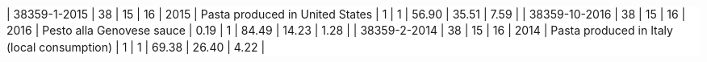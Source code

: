 | 38359-1-2015  | 38         | 15         | 16                | 2015 | Pasta produced in United States                                                                                                                                                                                                                                                                                                                                                                                                                                                                                                                                                                                                                                                                                                                                                                                                                                                                            | 1            | 1                    | 56.90                      | 35.51                        | 7.59                         | 
| 38359-10-2016 | 38         | 15         | 16                | 2016 | Pesto alla Genovese sauce                                                                                                                                                                                                                                                                                                                                                                                                                                                                                                                                                                                                                                                                                                                                                                                                                                                                                  | 0.19         | 1                    | 84.49                      | 14.23                        | 1.28                         | 
| 38359-2-2014  | 38         | 15         | 16                | 2014 | Pasta produced in Italy (local consumption)                                                                                                                                                                                                                                                                                                                                                                                                                                                                                                                                                                                                                                                                                                                                                                                                                                                                | 1            | 1                    | 69.38                      | 26.40                        | 4.22                         | 
